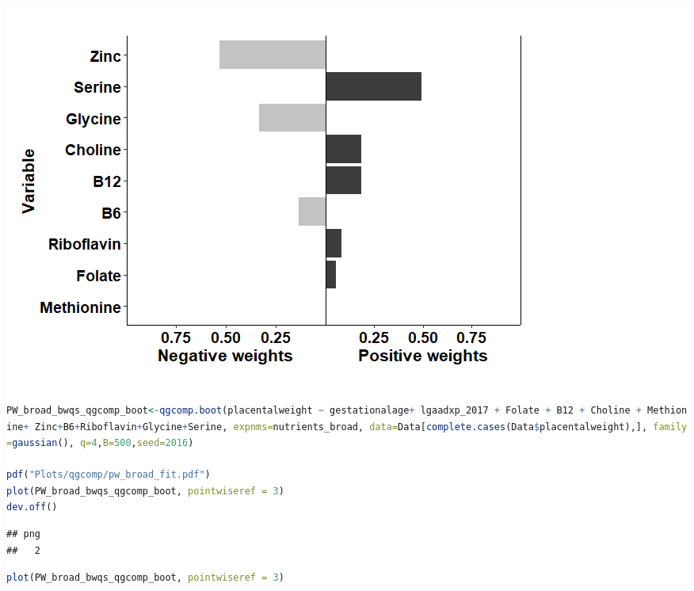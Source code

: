 ![](Nutrients_qgcomp_files/figure-gfm/qgcomp_pw_broad-1.png)

``` r
PW_broad_bwqs_qgcomp_boot<-qgcomp.boot(placentalweight ~ gestationalage+ lgaadxp_2017 + Folate + B12 + Choline + Methionine+ Zinc+B6+Riboflavin+Glycine+Serine, expnms=nutrients_broad, data=Data[complete.cases(Data$placentalweight),], family=gaussian(), q=4,B=500,seed=2016)

pdf("Plots/qgcomp/pw_broad_fit.pdf")
plot(PW_broad_bwqs_qgcomp_boot, pointwiseref = 3)
dev.off()
```

    ## png 
    ##   2

``` r
plot(PW_broad_bwqs_qgcomp_boot, pointwiseref = 3)
```

